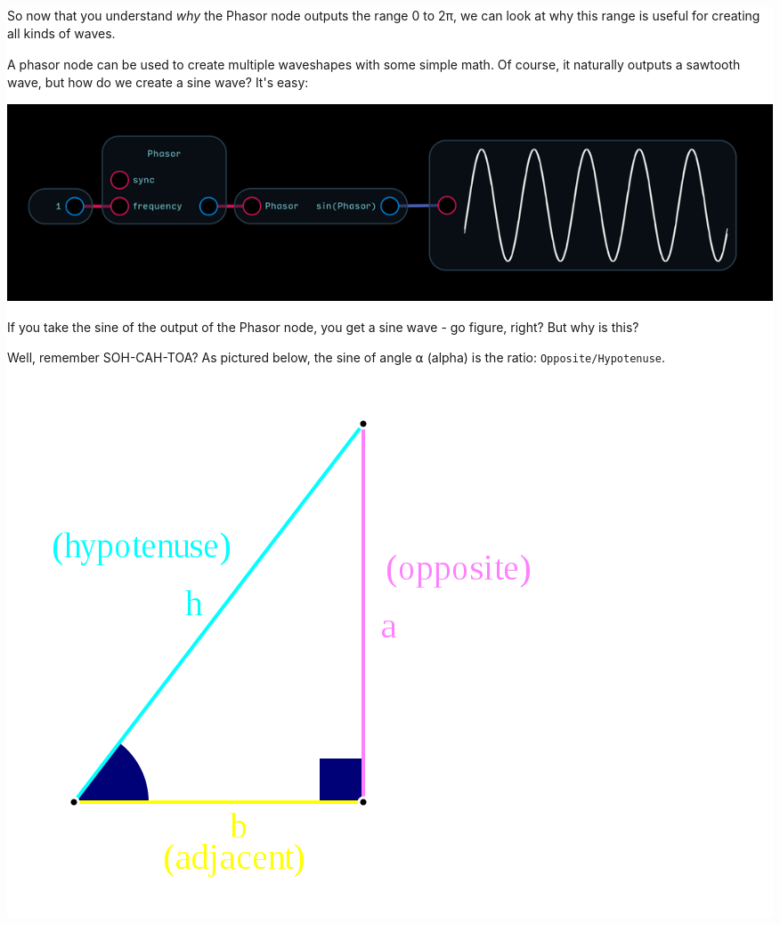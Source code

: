So now that you understand *why* the Phasor node outputs the range 0 to 2π, we can look at why this range is useful for creating all kinds of waves.

A phasor node can be used to create multiple waveshapes with some simple math. Of course, it naturally outputs a sawtooth wave, but how do we create a sine wave? It's easy:

![Phasor Sine](img/nodes/Phasor/Phasor-Sine.png)

If you take the sine of the output of the Phasor node, you get a sine wave - go figure, right? But why is this?

Well, remember SOH-CAH-TOA? As pictured below, the sine of angle ⍺ (alpha) is the ratio: `Opposite/Hypotenuse`.

![Sine Angle](img/nodes/Phasor/Sine-Angle.png)
